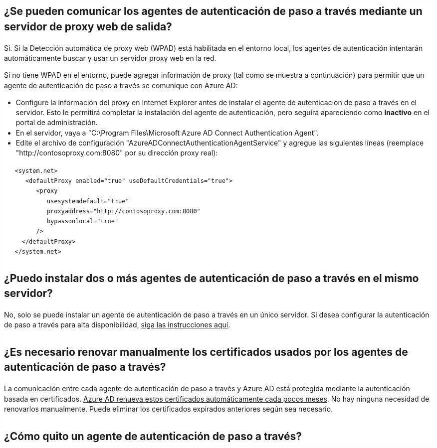 ## <a name="can-the-pass-through-authentication-agents-communicate-over-an-outbound-web-proxy-server"></a>¿Se pueden comunicar los agentes de autenticación de paso a través mediante un servidor de proxy web de salida?

Sí. Si la Detección automática de proxy web (WPAD) está habilitada en el entorno local, los agentes de autenticación intentarán automáticamente buscar y usar un servidor proxy web en la red.

Si no tiene WPAD en el entorno, puede agregar información de proxy (tal como se muestra a continuación) para permitir que un agente de autenticación de paso a través se comunique con Azure AD:
- Configure la información del proxy en Internet Explorer antes de instalar el agente de autenticación de paso a través en el servidor. Esto le permitirá completar la instalación del agente de autenticación, pero seguirá apareciendo como **Inactivo** en el portal de administración.
- En el servidor, vaya a "C:\Program Files\Microsoft Azure AD Connect Authentication Agent".
- Edite el archivo de configuración "AzureADConnectAuthenticationAgentService" y agregue las siguientes líneas (reemplace "http\://contosoproxy.com:8080" por su dirección proxy real):

```
   <system.net>
      <defaultProxy enabled="true" useDefaultCredentials="true">
         <proxy
            usesystemdefault="true"
            proxyaddress="http://contosoproxy.com:8080"
            bypassonlocal="true"
         />
     </defaultProxy>
   </system.net>
```

## <a name="can-i-install-two-or-more-pass-through-authentication-agents-on-the-same-server"></a>¿Puedo instalar dos o más agentes de autenticación de paso a través en el mismo servidor?

No, solo se puede instalar un agente de autenticación de paso a través en un único servidor. Si desea configurar la autenticación de paso a través para alta disponibilidad, [siga las instrucciones aquí](how-to-connect-pta-quick-start.md#step-4-ensure-high-availability).

## <a name="do-i-have-to-manually-renew-certificates-used-by-pass-through-authentication-agents"></a>¿Es necesario renovar manualmente los certificados usados por los agentes de autenticación de paso a través?

La comunicación entre cada agente de autenticación de paso a través y Azure AD está protegida mediante la autenticación basada en certificados. [Azure AD renueva estos certificados automáticamente cada pocos meses](how-to-connect-pta-security-deep-dive.md#operational-security-of-the-authentication-agents). No hay ninguna necesidad de renovarlos manualmente. Puede eliminar los certificados expirados anteriores según sea necesario.

## <a name="how-do-i-remove-a-pass-through-authentication-agent"></a>¿Cómo quito un agente de autenticación de paso a través?

